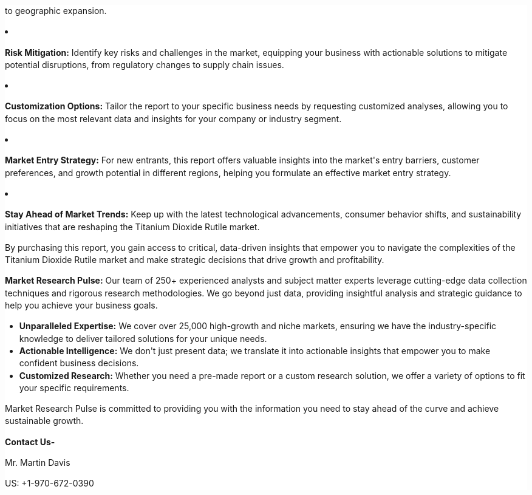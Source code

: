 to geographic expansion.</p></li><li><p><strong>Risk Mitigation:</strong> Identify key risks and challenges in the market, equipping your business with actionable solutions to mitigate potential disruptions, from regulatory changes to supply chain issues.</p></li><li><p><strong>Customization Options:</strong> Tailor the report to your specific business needs by requesting customized analyses, allowing you to focus on the most relevant data and insights for your company or industry segment.</p></li><li><p><strong>Market Entry Strategy:</strong> For new entrants, this report offers valuable insights into the market's entry barriers, customer preferences, and growth potential in different regions, helping you formulate an effective market entry strategy.</p></li><li><p><strong>Stay Ahead of Market Trends:</strong> Keep up with the latest technological advancements, consumer behavior shifts, and sustainability initiatives that are reshaping the Titanium Dioxide Rutile market.</p></li></ol><p>By purchasing this report, you gain access to critical, data-driven insights that empower you to navigate the complexities of the Titanium Dioxide Rutile market and make strategic decisions that drive growth and profitability.</p><p><strong>Market Research Pulse:</strong>&nbsp;Our team of 250+ experienced analysts and subject matter experts leverage cutting-edge data collection techniques and rigorous research methodologies. We go beyond just data, providing insightful analysis and strategic guidance to help you achieve your business goals.</p><ul><li><strong>Unparalleled Expertise:</strong>&nbsp;We cover over 25,000 high-growth and niche markets, ensuring we have the industry-specific knowledge to deliver tailored solutions for your unique needs.</li><li><strong>Actionable Intelligence:</strong>&nbsp;We don't just present data; we translate it into actionable insights that empower you to make confident business decisions.</li><li><strong>Customized Research:</strong>&nbsp;Whether you need a pre-made report or a custom research solution, we offer a variety of options to fit your specific requirements.</li></ul><p>Market Research Pulse is committed to providing you with the information you need to stay ahead of the curve and achieve sustainable growth.</p><p><strong>Contact Us-</strong></p><p>Mr. Martin Davis</p><p>US: +1-970-672-0390</p>
